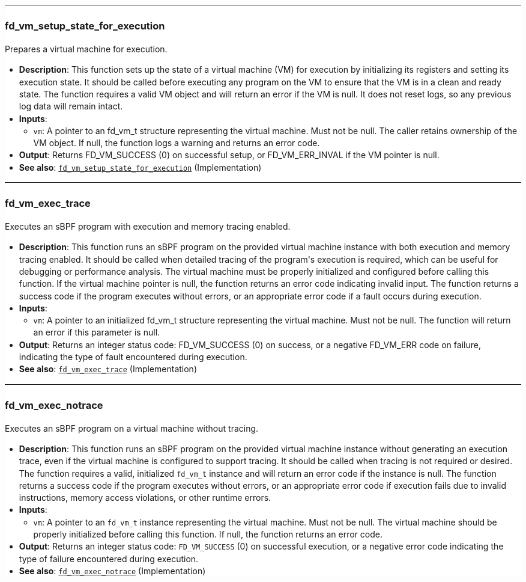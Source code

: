 
---
### fd\_vm\_setup\_state\_for\_execution
Prepares a virtual machine for execution.
- **Description**: This function sets up the state of a virtual machine (VM) for execution by initializing its registers and setting its execution state. It should be called before executing any program on the VM to ensure that the VM is in a clean and ready state. The function requires a valid VM object and will return an error if the VM is null. It does not reset logs, so any previous log data will remain intact.
- **Inputs**:
    - `vm`: A pointer to an fd_vm_t structure representing the virtual machine. Must not be null. The caller retains ownership of the VM object. If null, the function logs a warning and returns an error code.
- **Output**: Returns FD_VM_SUCCESS (0) on successful setup, or FD_VM_ERR_INVAL if the VM pointer is null.
- **See also**: [`fd_vm_setup_state_for_execution`](fd_vm.c.driver.md#fd_vm_setup_state_for_execution)  (Implementation)


---
### fd\_vm\_exec\_trace
Executes an sBPF program with execution and memory tracing enabled.
- **Description**: This function runs an sBPF program on the provided virtual machine instance with both execution and memory tracing enabled. It should be called when detailed tracing of the program's execution is required, which can be useful for debugging or performance analysis. The virtual machine must be properly initialized and configured before calling this function. If the virtual machine pointer is null, the function returns an error code indicating invalid input. The function returns a success code if the program executes without errors, or an appropriate error code if a fault occurs during execution.
- **Inputs**:
    - `vm`: A pointer to an initialized fd_vm_t structure representing the virtual machine. Must not be null. The function will return an error if this parameter is null.
- **Output**: Returns an integer status code: FD_VM_SUCCESS (0) on success, or a negative FD_VM_ERR code on failure, indicating the type of fault encountered during execution.
- **See also**: [`fd_vm_exec_trace`](fd_vm_interp.c.driver.md#fd_vm_exec_trace)  (Implementation)


---
### fd\_vm\_exec\_notrace
Executes an sBPF program on a virtual machine without tracing.
- **Description**: This function runs an sBPF program on the provided virtual machine instance without generating an execution trace, even if the virtual machine is configured to support tracing. It should be called when tracing is not required or desired. The function requires a valid, initialized `fd_vm_t` instance and will return an error code if the instance is null. The function returns a success code if the program executes without errors, or an appropriate error code if execution fails due to invalid instructions, memory access violations, or other runtime errors.
- **Inputs**:
    - `vm`: A pointer to an `fd_vm_t` instance representing the virtual machine. Must not be null. The virtual machine should be properly initialized before calling this function. If null, the function returns an error code.
- **Output**: Returns an integer status code: `FD_VM_SUCCESS` (0) on successful execution, or a negative error code indicating the type of failure encountered during execution.
- **See also**: [`fd_vm_exec_notrace`](fd_vm_interp.c.driver.md#fd_vm_exec_notrace)  (Implementation)


